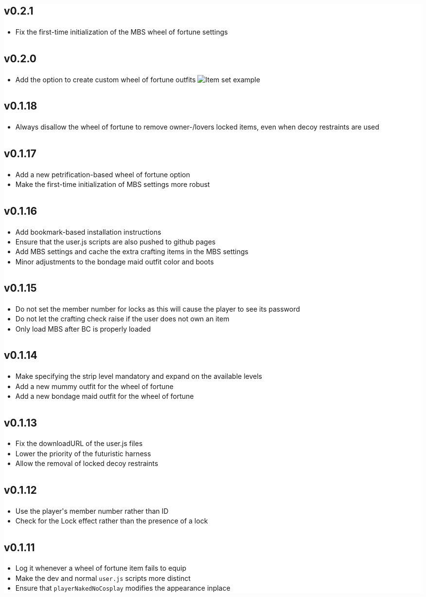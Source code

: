 ## v0.2.1
* Fix the first-time initialization of the MBS wheel of fortune settings

## v0.2.0
* Add the option to create custom wheel of fortune outfits
![Item set example](docs/config.png)

## v0.1.18
* Always disallow the wheel of fortune to remove owner-/lovers locked items,
  even when decoy restraints are used

## v0.1.17
* Add a new petrification-based wheel of fortune option
* Make the first-time initialization of MBS settings more robust

## v0.1.16
* Add bookmark-based installation instructions
* Ensure that the user.js scripts are also pushed to github pages
* Add MBS settings and cache the extra crafting items in the MBS settings
* Minor adjustments to the bondage maid outfit color and boots

## v0.1.15
* Do not set the member number for locks as this will cause the player to see its password
* Do not let the crafting check raise if the user does not own an item
* Only load MBS after BC is properly loaded

## v0.1.14
* Make specifying the strip level mandatory and expand on the available levels
* Add a new mummy outfit for the wheel of fortune
* Add a new bondage maid outfit for the wheel of fortune

## v0.1.13
* Fix the downloadURL of the user.js files
* Lower the priority of the futuristic harness
* Allow the removal of locked decoy restraints

## v0.1.12
* Use the player's member number rather than ID
* Check for the Lock effect rather than the presence of a lock

## v0.1.11
* Log it whenever a wheel of fortune item fails to equip
* Make the dev and normal `user.js` scripts more distinct
* Ensure that `playerNakedNoCosplay` modifies the appearance inplace
